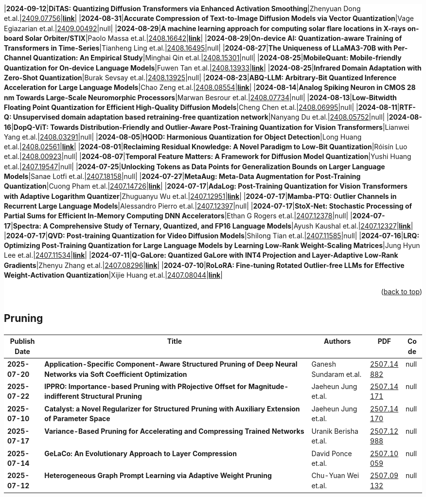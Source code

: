 |**2024-09-12**|**DiTAS: Quantizing Diffusion Transformers via Enhanced Activation Smoothing**|Zhenyuan Dong et.al.|[2409.07756](http://arxiv.org/abs/2409.07756)|**[link](https://github.com/DZY122/DiTAS)**|
|**2024-08-31**|**Accurate Compression of Text-to-Image Diffusion Models via Vector Quantization**|Vage Egiazarian et.al.|[2409.00492](http://arxiv.org/abs/2409.00492)|null|
|**2024-08-29**|**A machine learning approach for computing solar flare locations in X-rays on-board Solar Orbiter/STIX**|Paolo Massa et.al.|[2408.16642](http://arxiv.org/abs/2408.16642)|**[link](https://github.com/paolomassa/STX_CFL_NN)**|
|**2024-08-29**|**On-device AI: Quantization-aware Training of Transformers in Time-Series**|Tianheng Ling et.al.|[2408.16495](http://arxiv.org/abs/2408.16495)|null|
|**2024-08-27**|**The Uniqueness of LLaMA3-70B with Per-Channel Quantization: An Empirical Study**|Minghai Qin et.al.|[2408.15301](http://arxiv.org/abs/2408.15301)|null|
|**2024-08-25**|**MobileQuant: Mobile-friendly Quantization for On-device Language Models**|Fuwen Tan et.al.|[2408.13933](http://arxiv.org/abs/2408.13933)|**[link](https://github.com/saic-fi/mobilequant)**|
|**2024-08-25**|**Infrared Domain Adaptation with Zero-Shot Quantization**|Burak Sevsay et.al.|[2408.13925](http://arxiv.org/abs/2408.13925)|null|
|**2024-08-23**|**ABQ-LLM: Arbitrary-Bit Quantized Inference Acceleration for Large Language Models**|Chao Zeng et.al.|[2408.08554](http://arxiv.org/abs/2408.08554)|**[link](https://github.com/bytedance/abq-llm)**|
|**2024-08-14**|**Analog Spiking Neuron in CMOS 28 nm Towards Large-Scale Neuromorphic Processors**|Marwan Besrour et.al.|[2408.07734](http://arxiv.org/abs/2408.07734)|null|
|**2024-08-13**|**Low-Bitwidth Floating Point Quantization for Efficient High-Quality Diffusion Models**|Cheng Chen et.al.|[2408.06995](http://arxiv.org/abs/2408.06995)|null|
|**2024-08-11**|**RTF-Q: Unsupervised domain adaptation based retraining-free quantization network**|Nanyang Du et.al.|[2408.05752](http://arxiv.org/abs/2408.05752)|null|
|**2024-08-16**|**DopQ-ViT: Towards Distribution-Friendly and Outlier-Aware Post-Training Quantization for Vision Transformers**|Lianwei Yang et.al.|[2408.03291](http://arxiv.org/abs/2408.03291)|null|
|**2024-08-05**|**HQOD: Harmonious Quantization for Object Detection**|Long Huang et.al.|[2408.02561](http://arxiv.org/abs/2408.02561)|**[link](https://github.com/Menace-Dragon/VP-QOD)**|
|**2024-08-01**|**Reclaiming Residual Knowledge: A Novel Paradigm to Low-Bit Quantization**|Róisín Luo et.al.|[2408.00923](http://arxiv.org/abs/2408.00923)|null|
|**2024-08-07**|**Temporal Feature Matters: A Framework for Diffusion Model Quantization**|Yushi Huang et.al.|[2407.19547](http://arxiv.org/abs/2407.19547)|null|
|**2024-07-25**|**Unlocking Tokens as Data Points for Generalization Bounds on Larger Language Models**|Sanae Lotfi et.al.|[2407.18158](http://arxiv.org/abs/2407.18158)|null|
|**2024-07-27**|**MetaAug: Meta-Data Augmentation for Post-Training Quantization**|Cuong Pham et.al.|[2407.14726](http://arxiv.org/abs/2407.14726)|**[link](https://github.com/cuong-pv/MetaAug-PTQ)**|
|**2024-07-17**|**AdaLog: Post-Training Quantization for Vision Transformers with Adaptive Logarithm Quantizer**|Zhuguanyu Wu et.al.|[2407.12951](http://arxiv.org/abs/2407.12951)|**[link](https://github.com/GoatWu/AdaLog)**|
|**2024-07-17**|**Mamba-PTQ: Outlier Channels in Recurrent Large Language Models**|Alessandro Pierro et.al.|[2407.12397](http://arxiv.org/abs/2407.12397)|null|
|**2024-07-17**|**StoX-Net: Stochastic Processing of Partial Sums for Efficient In-Memory Computing DNN Accelerators**|Ethan G Rogers et.al.|[2407.12378](http://arxiv.org/abs/2407.12378)|null|
|**2024-07-17**|**Spectra: A Comprehensive Study of Ternary, Quantized, and FP16 Language Models**|Ayush Kaushal et.al.|[2407.12327](http://arxiv.org/abs/2407.12327)|**[link](https://github.com/nolanoorg/spectrasuite)**|
|**2024-07-17**|**QVD: Post-training Quantization for Video Diffusion Models**|Shilong Tian et.al.|[2407.11585](http://arxiv.org/abs/2407.11585)|null|
|**2024-07-16**|**LRQ: Optimizing Post-Training Quantization for Large Language Models by Learning Low-Rank Weight-Scaling Matrices**|Jung Hyun Lee et.al.|[2407.11534](http://arxiv.org/abs/2407.11534)|**[link](https://github.com/onliwad101/flexround_lrq)**|
|**2024-07-11**|**Q-GaLore: Quantized GaLore with INT4 Projection and Layer-Adaptive Low-Rank Gradients**|Zhenyu Zhang et.al.|[2407.08296](http://arxiv.org/abs/2407.08296)|**[link](https://github.com/VITA-Group/Q-GaLore)**|
|**2024-07-10**|**RoLoRA: Fine-tuning Rotated Outlier-free LLMs for Effective Weight-Activation Quantization**|Xijie Huang et.al.|[2407.08044](http://arxiv.org/abs/2407.08044)|**[link](https://github.com/huangowen/rolora)**|

<p align=right>(<a href=#updated-on-20250903>back to top</a>)</p>

## Pruning

|Publish Date|Title|Authors|PDF|Code|
|---|---|---|---|---|
|**2025-07-20**|**Application-Specific Component-Aware Structured Pruning of Deep Neural Networks via Soft Coefficient Optimization**|Ganesh Sundaram et.al.|[2507.14882](http://arxiv.org/abs/2507.14882)|null|
|**2025-07-22**|**IPPRO: Importance-based Pruning with PRojective Offset for Magnitude-indifferent Structural Pruning**|Jaeheun Jung et.al.|[2507.14171](http://arxiv.org/abs/2507.14171)|null|
|**2025-07-10**|**Catalyst: a Novel Regularizer for Structured Pruning with Auxiliary Extension of Parameter Space**|Jaeheun Jung et.al.|[2507.14170](http://arxiv.org/abs/2507.14170)|null|
|**2025-07-17**|**Variance-Based Pruning for Accelerating and Compressing Trained Networks**|Uranik Berisha et.al.|[2507.12988](http://arxiv.org/abs/2507.12988)|null|
|**2025-07-14**|**GeLaCo: An Evolutionary Approach to Layer Compression**|David Ponce et.al.|[2507.10059](http://arxiv.org/abs/2507.10059)|null|
|**2025-07-12**|**Heterogeneous Graph Prompt Learning via Adaptive Weight Pruning**|Chu-Yuan Wei et.al.|[2507.09132](http://arxiv.org/abs/2507.09132)|null|